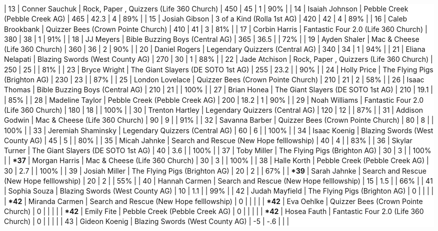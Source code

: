 |       13 | Conner Sauchuk     | Rock, Paper , Quizzers (Life 360 Church) |   450 |    45 |    1 |  90% |
|       14 | Isaiah Johnson     | Pebble Creek (Pebble Creek AG)           |   465 |  42.3 |    4 |  89% |
|       15 | Josiah Gibson      | 3 of a Kind (Rolla 1st AG)               |   420 |    42 |    4 |  89% |
|       16 | Caleb Brookbank    | Quizzer Bees (Crown Pointe Church)       |   410 |    41 |    3 |  81% |
|       17 | Corbin Harris      | Fantastic Four 2.0 (Life 360 Church)     |   380 |    38 |    1 |  91% |
|       18 | JJ Meyers          | Bible Buzzing Boys (Central AG)          |   365 |  36.5 |      |  72% |
|       19 | Ayden Shaler       | Mac & Cheese (Life 360 Church)           |   360 |    36 |    2 |  90% |
|       20 | Daniel Rogers      | Legendary Quizzers (Central AG)          |   340 |    34 |    1 |  94% |
|       21 | Eliana Nelapati    | Blazing Swords (West County AG)          |   270 |    30 |    1 |  88% |
|       22 | Jade Atchison      | Rock, Paper , Quizzers (Life 360 Church) |   250 |    25 |      |  81% |
|       23 | Bryce Wright       | The Giant Slayers (DE SOTO 1st AG)       |   255 |  23.2 |      |  90% |
|       24 | Holly Price        | The Flying Pigs (Brighton AG)            |   230 |    23 |      |  87% |
|       25 | London Lovelace    | Quizzer Bees (Crown Pointe Church)       |   210 |    21 |    2 |  58% |
|       26 | Isaac Thomas       | Bible Buzzing Boys (Central AG)          |   210 |    21 |      | 100% |
|       27 | Brian Honea        | The Giant Slayers (DE SOTO 1st AG)       |   210 |  19.1 |      |  85% |
|       28 | Madeline Taylor    | Pebble Creek (Pebble Creek AG)           |   200 |  18.2 |    1 |  90% |
|       29 | Noah Williams      | Fantastic Four 2.0 (Life 360 Church)     |   180 |    18 |      | 100% |
|       30 | Trenton Hartley    | Legendary Quizzers (Central AG)          |   120 |    12 |      |  87% |
|       31 | Addison Godwin     | Mac & Cheese (Life 360 Church)           |    90 |     9 |      |  91% |
|       32 | Savanna Barber     | Quizzer Bees (Crown Pointe Church)       |    80 |     8 |      | 100% |
|       33 | Jeremiah Shaminsky | Legendary Quizzers (Central AG)          |    60 |     6 |      | 100% |
|       34 | Isaac Koenig       | Blazing Swords (West County AG)          |    45 |     5 |      |  80% |
|       35 | Micah Jahnke       | Search and Rescue (New Hope felllowship) |    40 |     4 |      |  83% |
|       36 | Skylar Turner      | The Giant Slayers (DE SOTO 1st AG)       |    40 |   3.6 |      | 100% |
|       37 | Toby Miller        | The Flying Pigs (Brighton AG)            |    30 |     3 |      | 100% |
| **\*37** | Morgan Harris      | Mac & Cheese (Life 360 Church)           |    30 |     3 |      | 100% |
|       38 | Halle Korth        | Pebble Creek (Pebble Creek AG)           |    30 |   2.7 |      | 100% |
|       39 | Josiah Miller      | The Flying Pigs (Brighton AG)            |    20 |     2 |      |  67% |
| **\*39** | Sarah Jahnke       | Search and Rescue (New Hope felllowship) |    20 |     2 |      |  55% |
|       40 | Hannah Carmen      | Search and Rescue (New Hope felllowship) |    15 |   1.5 |      |  66% |
|       41 | Sophia Souza       | Blazing Swords (West County AG)          |    10 |   1.1 |      |  99% |
|       42 | Judah Mayfield     | The Flying Pigs (Brighton AG)            |     0 |       |      |      |
| **\*42** | Miranda Carmen     | Search and Rescue (New Hope felllowship) |     0 |       |      |      |
| **\*42** | Eva Oehlke         | Quizzer Bees (Crown Pointe Church)       |     0 |       |      |      |
| **\*42** | Emily Fite         | Pebble Creek (Pebble Creek AG)           |     0 |       |      |      |
| **\*42** | Hosea Fauth        | Fantastic Four 2.0 (Life 360 Church)     |     0 |       |      |      |
|       43 | Gideon Koenig      | Blazing Swords (West County AG)          |    -5 |   -.6 |      |      |